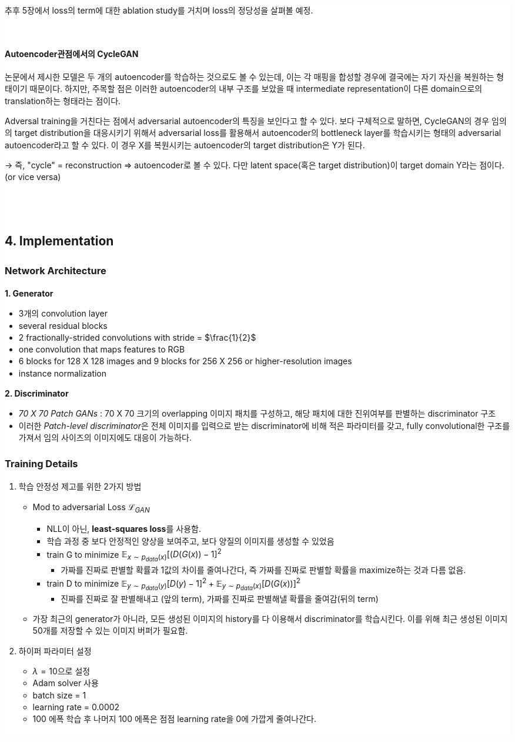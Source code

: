 추후 5장에서 loss의 term에 대한 ablation study를 거치며 loss의 정당성을 살펴볼 예정.

<br>

#### Autoencoder관점에서의 CycleGAN
논문에서 제시한 모델은 두 개의 autoencoder를 학습하는 것으로도 볼 수 있는데, 이는 각 매핑을 합성할 경우에 결국에는 자기 자신을 복원하는 형태이기 때문이다. 하지만, 주목할 점은 이러한 autoencoder의 내부 구조를 보았을 때 intermediate representation이 다른 domain으로의 translation하는 형태라는 점이다. 

Adversal training을 거친다는 점에서 adversarial autoencoder의 특징을 보인다고 할 수 있다. 보다 구체적으로 말하면, CycleGAN의 경우 임의의 target distribution을 대응시키기 위해서 adversarial loss를 활용해서 autoencoder의 bottleneck layer를 학습시키는 형태의 adversarial autoencoder라고 할 수 있다. 이 경우 X를 복원시키는 autoencoder의 target distribution은 Y가 된다.

→ 즉, "cycle" = reconstruction ⇒ autoencoder로 볼 수 있다. 다만 latent space(혹은 target distribution)이 target domain Y라는 점이다. (or vice versa)

<br><br>

## 4. Implementation

### Network Architecture

  **1. Generator**
  - 3개의 convolution layer
  - several residual blocks
  - 2 fractionally-strided convolutions with stride = $\frac{1}{2}$
  - one convolution that maps features to RGB
  - 6 blocks for 128 X 128 images and 9 blocks for 256 X 256 or higher-resolution images
  - instance normalization


  **2. Discriminator**
  - *70 X 70 Patch GANs* : 70 X 70 크기의 overlapping 이미지 패치를 구성하고, 해당 패치에 대한 진위여부를 판별하는 discriminator 구조
  - 이러한 *Patch-level discriminator*은 전체 이미지를 입력으로 받는 discriminator에 비해 적은 파라미터를 갖고, fully convolutional한 구조를 가져서 임의 사이즈의 이미지에도 대응이 가능하다.

### Training Details
1. 학습 안정성 제고를 위한 2가지 방법
   - Mod to adversarial Loss $\mathcal{L}_{GAN}$
     - NLL이 아닌, **least-squares loss**를 사용함.
     - 학습 과정 중 보다 안정적인 양상을 보여주고, 보다 양질의 이미지를 생성할 수 있었음
     - train G to minimize $\mathop{\mathbb{E}}_{x \sim p_{data}(x)}[(D(G(x)) - 1]^2$
       - 가짜를 진짜로 판별할 확률과 1값의 차이를 줄여나간다, 즉 가짜를 진짜로 판별할 확률을 maximize하는 것과 다름 없음.
     - train D to minimize $\mathop{\mathbb{E}}_{y \sim p_{data}(y)}[D(y) - 1]^2 + \mathop{\mathbb{E}}_{y \sim p_{data}(x)}[D(G(x))]^2$
       - 진짜를 진짜로 잘 판별해내고 (앞의 term), 가짜를 진짜로 판별해낼 확률을 줄여감(뒤의 term)

   - 가장 최근의 generator가 아니라, 모든 생성된 이미지의 history를 다 이용해서 discriminator를 학습시킨다. 이를 위해 최근 생성된 이미지 50개를 저장할 수 있는 이미지 버퍼가 필요함.

2. 하이퍼 파라미터 설정
   - $\lambda = 10$으로 설정
   - Adam solver 사용
    - batch size = 1
    - learning rate = 0.0002
    - 100 에폭 학습 후 나머지 100 에폭은 점점 learning rate을 0에 가깝게 줄여나간다.
<br><br>
